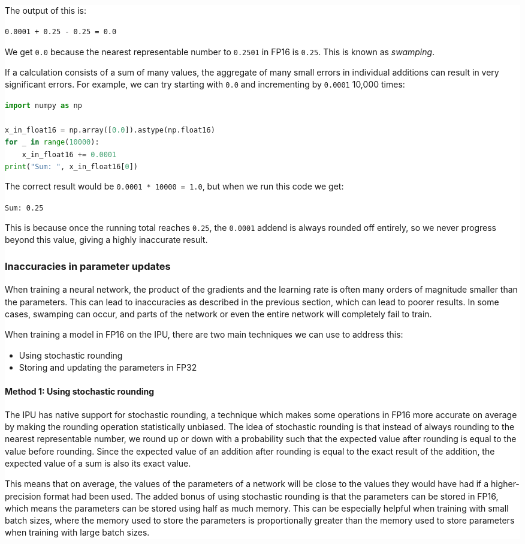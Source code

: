 The output of this is:

```
0.0001 + 0.25 - 0.25 = 0.0
```

We get `0.0` because the nearest representable number to `0.2501` in FP16 is `0.25`. This is known as *swamping*.

If a calculation consists of a sum of many values, the aggregate of many small errors in individual additions can result in very significant errors. For example, we can try starting with `0.0` and incrementing by `0.0001` 10,000 times:

```python
import numpy as np

x_in_float16 = np.array([0.0]).astype(np.float16)
for _ in range(10000):
    x_in_float16 += 0.0001
print("Sum: ", x_in_float16[0])
```

The correct result would be `0.0001 * 10000 = 1.0`, but when we run this code we get:

```
Sum: 0.25
```

This is because once the running total reaches `0.25`, the `0.0001` addend is always rounded off entirely, so we never progress beyond this value, giving a highly inaccurate result.


### Inaccuracies in parameter updates

When training a neural network, the product of the gradients and the learning rate is often many orders of magnitude smaller than the parameters. This can lead to inaccuracies as described in the previous section, which can lead to poorer results. In some cases, swamping can occur, and parts of the network or even the entire network will completely fail to train.

When training a model in FP16 on the IPU, there are two main techniques we can use to address this:

- Using stochastic rounding
- Storing and updating the parameters in FP32


#### Method 1: Using stochastic rounding

The IPU has native support for stochastic rounding, a technique which makes some operations in FP16 more accurate on average by making the rounding operation statistically unbiased. The idea of stochastic rounding is that instead of always rounding to the nearest representable number, we round up or down with a probability such that the expected value after rounding is equal to the value before rounding. Since the expected value of an addition after rounding is equal to the exact result of the addition, the expected value of a sum is also its exact value.

This means that on average, the values of the parameters of a network will be close to the values they would have had if a higher-precision format had been used. The added bonus of using stochastic rounding is that the parameters can be stored in FP16, which means the parameters can be stored using half as much memory. This can be especially helpful when training with small batch sizes, where the memory used to store the parameters is proportionally greater than the memory used to store parameters when training with large batch sizes.

